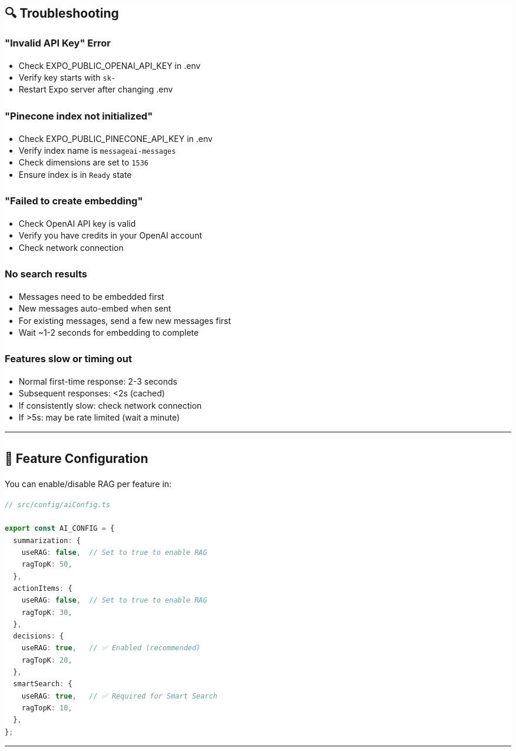 
## 🔍 Troubleshooting

### "Invalid API Key" Error
- Check EXPO_PUBLIC_OPENAI_API_KEY in .env
- Verify key starts with `sk-`
- Restart Expo server after changing .env

### "Pinecone index not initialized"
- Check EXPO_PUBLIC_PINECONE_API_KEY in .env
- Verify index name is `messageai-messages`
- Check dimensions are set to `1536`
- Ensure index is in `Ready` state

### "Failed to create embedding"
- Check OpenAI API key is valid
- Verify you have credits in your OpenAI account
- Check network connection

### No search results
- Messages need to be embedded first
- New messages auto-embed when sent
- For existing messages, send a few new messages first
- Wait ~1-2 seconds for embedding to complete

### Features slow or timing out
- Normal first-time response: 2-3 seconds
- Subsequent responses: <2s (cached)
- If consistently slow: check network connection
- If >5s: may be rate limited (wait a minute)

---

## 🎯 Feature Configuration

You can enable/disable RAG per feature in:
```typescript
// src/config/aiConfig.ts

export const AI_CONFIG = {
  summarization: {
    useRAG: false,  // Set to true to enable RAG
    ragTopK: 50,
  },
  actionItems: {
    useRAG: false,  // Set to true to enable RAG
    ragTopK: 30,
  },
  decisions: {
    useRAG: true,   // ✅ Enabled (recommended)
    ragTopK: 20,
  },
  smartSearch: {
    useRAG: true,   // ✅ Required for Smart Search
    ragTopK: 10,
  },
};
```

---